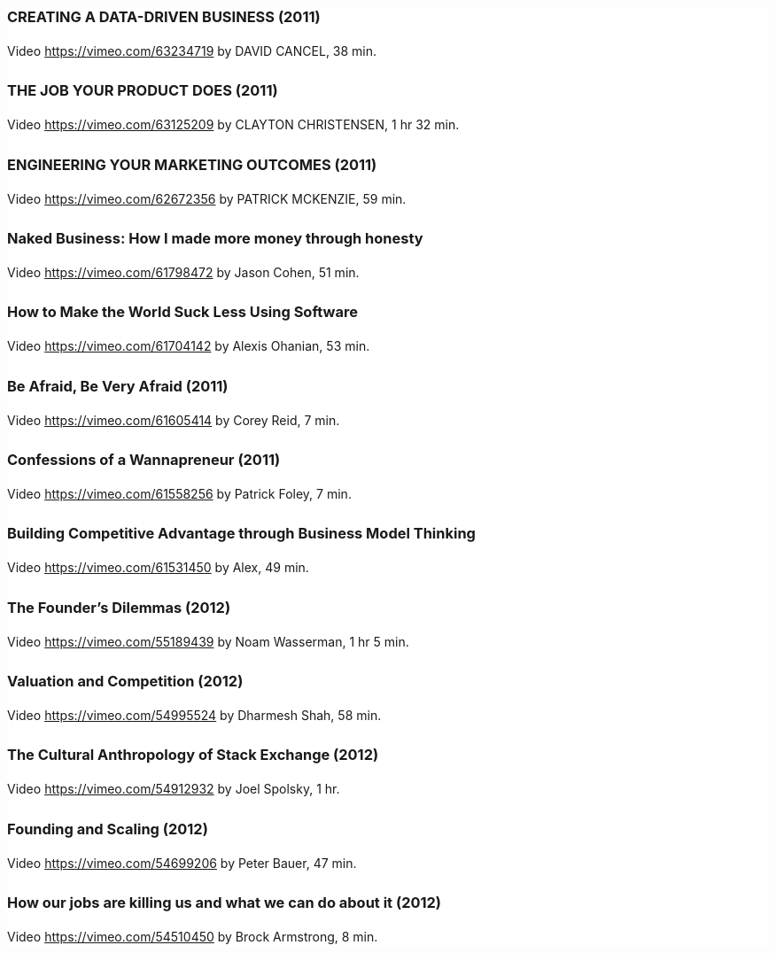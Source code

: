 ### CREATING A DATA-DRIVEN BUSINESS (2011)

Video https://vimeo.com/63234719 by DAVID CANCEL, 38 min.

### THE JOB YOUR PRODUCT DOES (2011)

Video https://vimeo.com/63125209 by CLAYTON CHRISTENSEN, 1 hr 32 min.

### ENGINEERING YOUR MARKETING OUTCOMES (2011)

Video https://vimeo.com/62672356 by PATRICK MCKENZIE, 59 min.

### Naked Business: How I made more money through honesty

Video https://vimeo.com/61798472 by Jason Cohen, 51 min.

### How to Make the World Suck Less Using Software

Video https://vimeo.com/61704142 by Alexis Ohanian, 53 min.

### Be Afraid, Be Very Afraid (2011)

Video https://vimeo.com/61605414 by Corey Reid, 7 min.

### Confessions of a Wannapreneur (2011)

Video https://vimeo.com/61558256 by Patrick Foley, 7 min.

### Building Competitive Advantage through Business Model Thinking

Video https://vimeo.com/61531450 by Alex, 49 min.

### The Founder’s Dilemmas (2012)

Video https://vimeo.com/55189439 by Noam Wasserman, 1 hr 5 min.

### Valuation and Competition (2012)

Video https://vimeo.com/54995524 by Dharmesh Shah, 58 min.

### The Cultural Anthropology of Stack Exchange (2012)

Video https://vimeo.com/54912932 by Joel Spolsky, 1 hr.

### Founding and Scaling (2012)

Video https://vimeo.com/54699206 by Peter Bauer, 47 min.

### How our jobs are killing us and what we can do about it (2012)

Video https://vimeo.com/54510450 by Brock Armstrong, 8 min.
